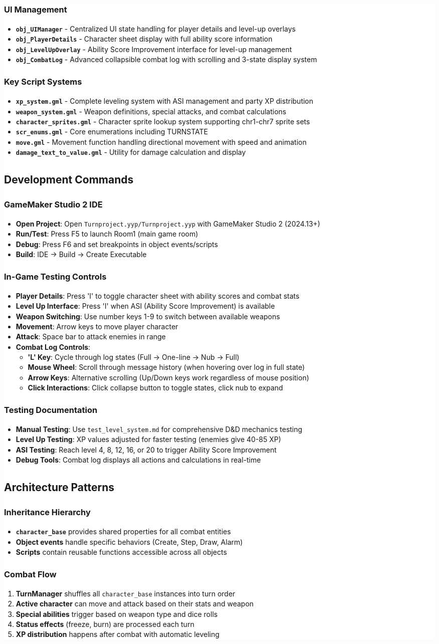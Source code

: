 ### UI Management
- **`obj_UIManager`** - Centralized UI state handling for player details and level-up overlays
- **`obj_PlayerDetails`** - Character sheet display with full ability score information
- **`obj_LevelUpOverlay`** - Ability Score Improvement interface for level-up management
- **`obj_CombatLog`** - Advanced collapsible combat log with scrolling and 3-state display system

### Key Script Systems
- **`xp_system.gml`** - Complete leveling system with ASI management and party XP distribution
- **`weapon_system.gml`** - Weapon definitions, special attacks, and combat calculations
- **`character_sprites.gml`** - Character sprite lookup system supporting chr1-chr7 sprite sets
- **`scr_enums.gml`** - Core enumerations including TURNSTATE
- **`move.gml`** - Movement function handling directional movement with speed and animation
- **`damage_text_to_value.gml`** - Utility for damage calculation and display

## Development Commands

### GameMaker Studio 2 IDE
- **Open Project**: Open `Turnproject.yyp/Turnproject.yyp` with GameMaker Studio 2 (2024.13+)
- **Run/Test**: Press F5 to launch Room1 (main game room)
- **Debug**: Press F6 and set breakpoints in object events/scripts  
- **Build**: IDE → Build → Create Executable

### In-Game Testing Controls
- **Player Details**: Press 'I' to toggle character sheet with ability scores and combat stats
- **Level Up Interface**: Press 'I' when ASI (Ability Score Improvement) is available
- **Weapon Switching**: Use number keys 1-9 to switch between available weapons
- **Movement**: Arrow keys to move player character
- **Attack**: Space bar to attack enemies in range
- **Combat Log Controls**:
  - **'L' Key**: Cycle through log states (Full → One-line → Nub → Full)
  - **Mouse Wheel**: Scroll through message history (when hovering over log in full state)
  - **Arrow Keys**: Alternative scrolling (Up/Down keys work regardless of mouse position)
  - **Click Interactions**: Click collapse button to toggle states, click nub to expand

### Testing Documentation
- **Manual Testing**: Use `test_level_system.md` for comprehensive D&D mechanics testing
- **Level Up Testing**: XP values adjusted for faster testing (enemies give 40-85 XP)
- **ASI Testing**: Reach level 4, 8, 12, 16, or 20 to trigger Ability Score Improvement
- **Debug Tools**: Combat log displays all actions and calculations in real-time

## Architecture Patterns

### Inheritance Hierarchy
- **`character_base`** provides shared properties for all combat entities
- **Object events** handle specific behaviors (Create, Step, Draw, Alarm)
- **Scripts** contain reusable functions accessible across all objects

### Combat Flow
1. **TurnManager** shuffles all `character_base` instances into turn order
2. **Active character** can move and attack based on their stats and weapon
3. **Special abilities** trigger based on weapon type and dice rolls
4. **Status effects** (freeze, burn) are processed each turn
5. **XP distribution** happens after combat with automatic leveling
